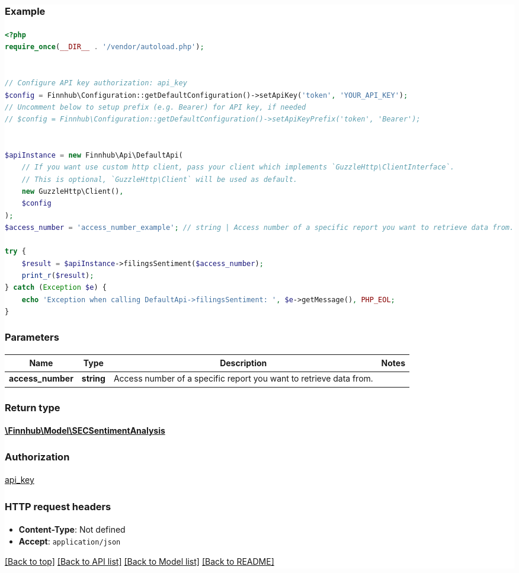 ### Example

```php
<?php
require_once(__DIR__ . '/vendor/autoload.php');


// Configure API key authorization: api_key
$config = Finnhub\Configuration::getDefaultConfiguration()->setApiKey('token', 'YOUR_API_KEY');
// Uncomment below to setup prefix (e.g. Bearer) for API key, if needed
// $config = Finnhub\Configuration::getDefaultConfiguration()->setApiKeyPrefix('token', 'Bearer');


$apiInstance = new Finnhub\Api\DefaultApi(
    // If you want use custom http client, pass your client which implements `GuzzleHttp\ClientInterface`.
    // This is optional, `GuzzleHttp\Client` will be used as default.
    new GuzzleHttp\Client(),
    $config
);
$access_number = 'access_number_example'; // string | Access number of a specific report you want to retrieve data from.

try {
    $result = $apiInstance->filingsSentiment($access_number);
    print_r($result);
} catch (Exception $e) {
    echo 'Exception when calling DefaultApi->filingsSentiment: ', $e->getMessage(), PHP_EOL;
}
```

### Parameters

Name | Type | Description  | Notes
------------- | ------------- | ------------- | -------------
 **access_number** | **string**| Access number of a specific report you want to retrieve data from. |

### Return type

[**\Finnhub\Model\SECSentimentAnalysis**](../Model/SECSentimentAnalysis.md)

### Authorization

[api_key](../../README.md#api_key)

### HTTP request headers

- **Content-Type**: Not defined
- **Accept**: `application/json`

[[Back to top]](#) [[Back to API list]](../../README.md#endpoints)
[[Back to Model list]](../../README.md#models)
[[Back to README]](../../README.md)
